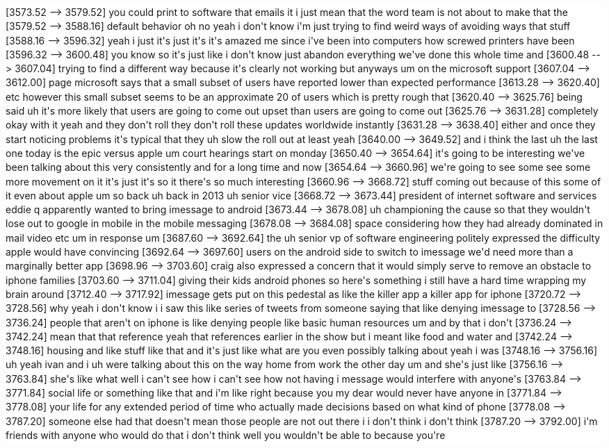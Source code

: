[3573.52 --> 3579.52]  you could print to software that emails it i just mean that the word team is not about to make that the
[3579.52 --> 3588.16]  default behavior oh no yeah i don't know i'm just trying to find weird ways of avoiding ways that stuff
[3588.16 --> 3596.32]  yeah i just it's just it's it's amazed me since i've been into computers how screwed printers have been
[3596.32 --> 3600.48]  you know so it's just like i don't know just abandon everything we've done this whole time and
[3600.48 --> 3607.04]  trying to find a different way because it's clearly not working but anyways um on the microsoft support
[3607.04 --> 3612.00]  page microsoft says that a small subset of users have reported lower than expected performance
[3613.28 --> 3620.40]  etc however this small subset seems to be an approximate 20 of users which is pretty rough that
[3620.40 --> 3625.76]  being said uh it's more likely that users are going to come out upset than users are going to come out
[3625.76 --> 3631.28]  completely okay with it yeah and they don't roll they don't roll these updates worldwide instantly
[3631.28 --> 3638.40]  either and once they start noticing problems it's typical that they uh slow the roll out at least yeah
[3640.00 --> 3649.52]  and i think the last uh the last one today is the epic versus apple um court hearings start on monday
[3650.40 --> 3654.64]  it's going to be interesting we've been talking about this very consistently and for a long time and now
[3654.64 --> 3660.96]  we're going to see some see some more movement on it it's just it's so it there's so much interesting
[3660.96 --> 3668.72]  stuff coming out because of this some of it even about apple um so back uh back in 2013 uh senior vice
[3668.72 --> 3673.44]  president of internet software and services eddie q apparently wanted to bring imessage to android
[3673.44 --> 3678.08]  uh championing the cause so that they wouldn't lose out to google in mobile in the mobile messaging
[3678.08 --> 3684.08]  space considering how they had already dominated in mail video etc um in response um
[3687.60 --> 3692.64]  the uh senior vp of software engineering politely expressed the difficulty apple would have convincing
[3692.64 --> 3697.60]  users on the android side to switch to imessage we'd need more than a marginally better app
[3698.96 --> 3703.60]  craig also expressed a concern that it would simply serve to remove an obstacle to iphone families
[3703.60 --> 3711.04]  giving their kids android phones so here's something i still have a hard time wrapping my brain around
[3712.40 --> 3717.92]  imessage gets put on this pedestal as like the killer app a killer app for iphone
[3720.72 --> 3728.56]  why yeah i don't know i i saw this like series of tweets from someone saying that like denying imessage to
[3728.56 --> 3736.24]  people that aren't on iphone is like denying people like basic human resources um and by that i don't
[3736.24 --> 3742.24]  mean that that reference yeah that references earlier in the show but i meant like food and water and
[3742.24 --> 3748.16]  housing and like stuff like that and it's just like what are you even possibly talking about yeah i was
[3748.16 --> 3756.16]  uh yeah ivan and i uh were talking about this on the way home from work the other day um and she's just like
[3756.16 --> 3763.84]  she's like what well i can't see how i can't see how not having i message would interfere with anyone's
[3763.84 --> 3771.84]  social life or something like that and i'm like right because you my dear would never have anyone in
[3771.84 --> 3778.08]  your life for any extended period of time who actually made decisions based on what kind of phone
[3778.08 --> 3787.20]  someone else had that doesn't mean those people are not out there i i don't think i don't think
[3787.20 --> 3792.00]  i'm friends with anyone who would do that i don't think well you wouldn't be able to because you're